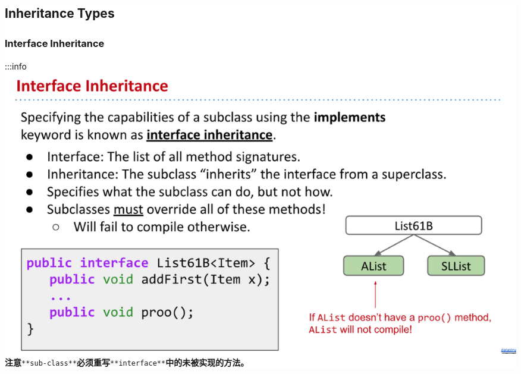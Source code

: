 
## Inheritance Types
### Interface Inheritance
:::info
![image.png](./Lectures_Readings_Study_Guides.assets/20230302_0941059977.png)
**注意**`**sub-class**`**必须重写**`**interface**`**中的未被实现的方法。**